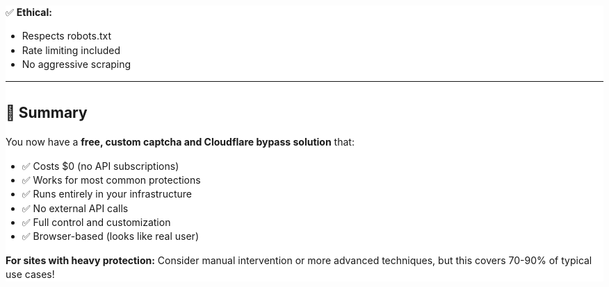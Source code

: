 ✅ **Ethical:**
- Respects robots.txt
- Rate limiting included
- No aggressive scraping

---

## 📝 **Summary**

You now have a **free, custom captcha and Cloudflare bypass solution** that:

- ✅ Costs $0 (no API subscriptions)
- ✅ Works for most common protections
- ✅ Runs entirely in your infrastructure
- ✅ No external API calls
- ✅ Full control and customization
- ✅ Browser-based (looks like real user)

**For sites with heavy protection:** Consider manual intervention or more advanced techniques, but this covers 70-90% of typical use cases!
